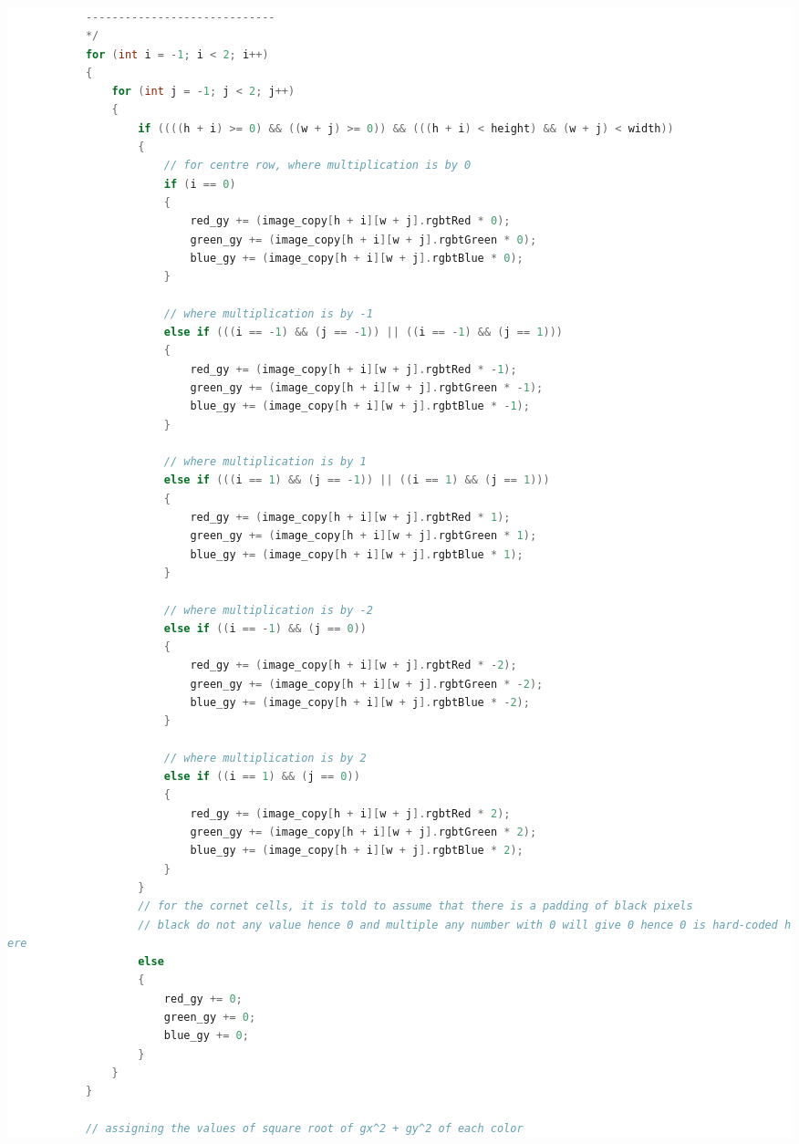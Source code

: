 ```c
            -----------------------------
            */
            for (int i = -1; i < 2; i++)
            {
                for (int j = -1; j < 2; j++)
                {
                    if ((((h + i) >= 0) && ((w + j) >= 0)) && (((h + i) < height) && (w + j) < width))
                    {
                        // for centre row, where multiplication is by 0
                        if (i == 0)
                        {
                            red_gy += (image_copy[h + i][w + j].rgbtRed * 0);
                            green_gy += (image_copy[h + i][w + j].rgbtGreen * 0);
                            blue_gy += (image_copy[h + i][w + j].rgbtBlue * 0);
                        }

                        // where multiplication is by -1
                        else if (((i == -1) && (j == -1)) || ((i == -1) && (j == 1)))
                        {
                            red_gy += (image_copy[h + i][w + j].rgbtRed * -1);
                            green_gy += (image_copy[h + i][w + j].rgbtGreen * -1);
                            blue_gy += (image_copy[h + i][w + j].rgbtBlue * -1);
                        }

                        // where multiplication is by 1
                        else if (((i == 1) && (j == -1)) || ((i == 1) && (j == 1)))
                        {
                            red_gy += (image_copy[h + i][w + j].rgbtRed * 1);
                            green_gy += (image_copy[h + i][w + j].rgbtGreen * 1);
                            blue_gy += (image_copy[h + i][w + j].rgbtBlue * 1);
                        }

                        // where multiplication is by -2
                        else if ((i == -1) && (j == 0))
                        {
                            red_gy += (image_copy[h + i][w + j].rgbtRed * -2);
                            green_gy += (image_copy[h + i][w + j].rgbtGreen * -2);
                            blue_gy += (image_copy[h + i][w + j].rgbtBlue * -2);
                        }

                        // where multiplication is by 2
                        else if ((i == 1) && (j == 0))
                        {
                            red_gy += (image_copy[h + i][w + j].rgbtRed * 2);
                            green_gy += (image_copy[h + i][w + j].rgbtGreen * 2);
                            blue_gy += (image_copy[h + i][w + j].rgbtBlue * 2);
                        }
                    }
                    // for the cornet cells, it is told to assume that there is a padding of black pixels
                    // black do not any value hence 0 and multiple any number with 0 will give 0 hence 0 is hard-coded here
                    else
                    {
                        red_gy += 0;
                        green_gy += 0;
                        blue_gy += 0;
                    }
                }
            }

            // assigning the values of square root of gx^2 + gy^2 of each color
```